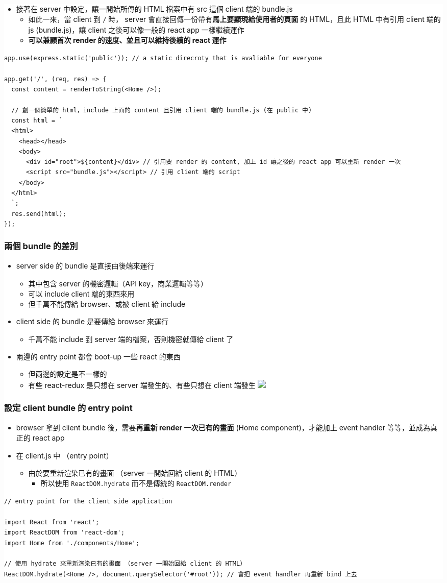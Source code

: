 - 接著在 server 中設定，讓一開始所傳的 HTML 檔案中有 src 這個 client 端的 bundle.js
    - 如此一來，當 client 到 `/` 時， server 會直接回傳一份帶有**馬上要顯現給使用者的頁面** 的 HTML，且此 HTML 中有引用 client 端的 js (bundle.js)，讓 client 之後可以像一般的 react app 一樣繼續運作
    - **可以兼顧首次 render 的速度、並且可以維持後續的 react 運作**
```javascript=
app.use(express.static('public')); // a static direcroty that is avaliable for everyone

app.get('/', (req, res) => {
  const content = renderToString(<Home />);

  // 創一個簡單的 html，include 上面的 content 且引用 client 端的 bundle.js (在 public 中)
  const html = `
  <html>
    <head></head>
    <body>
      <div id="root">${content}</div> // 引用要 render 的 content, 加上 id 讓之後的 react app 可以重新 render 一次
      <script src="bundle.js"></script> // 引用 client 端的 script
    </body>
  </html>
  `;
  res.send(html);
});
```

### 兩個 bundle 的差別
- server side 的 bundle 是直接由後端來運行
    - 其中包含 server 的機密邏輯（API key，商業邏輯等等）
    - 可以 include client 端的東西來用
    - 但千萬不能傳給 browser、或被 client 給 include
- client side 的 bundle 是要傳給 browser 來運行
    - 千萬不能 include 到 server 端的檔案，否則機密就傳給 client 了

- 兩邊的 entry point 都會 boot-up 一些 react 的東西
    - 但兩邊的設定是不一樣的
    - 有些 react-redux 是只想在 server 端發生的、有些只想在 client 端發生
![](https://i.imgur.com/mMswjzU.png)

### 設定 client bundle 的 entry point
- browser 拿到 client bundle 後，需要**再重新 render 一次已有的畫面** (Home component)，才能加上 event handler 等等，並成為真正的 react app

- 在 client.js 中 （entry point）
    - 由於要重新渲染已有的畫面 （server 一開始回給 client 的 HTML）
        - 所以使用 `ReactDOM.hydrate` 而不是傳統的 `ReactDOM.render`
```javascript=
// entry point for the client side application

import React from 'react';
import ReactDOM from 'react-dom';
import Home from './components/Home';

// 使用 hydrate 來重新渲染已有的畫面 （server 一開始回給 client 的 HTML）
ReactDOM.hydrate(<Home />, document.querySelector('#root')); // 會把 event handler 再重新 bind 上去

```
